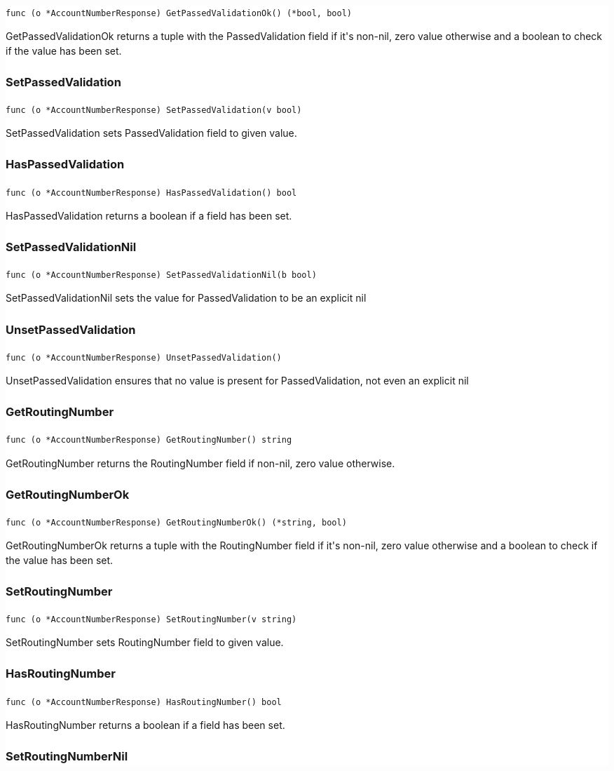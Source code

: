 `func (o *AccountNumberResponse) GetPassedValidationOk() (*bool, bool)`

GetPassedValidationOk returns a tuple with the PassedValidation field if it's non-nil, zero value otherwise
and a boolean to check if the value has been set.

### SetPassedValidation

`func (o *AccountNumberResponse) SetPassedValidation(v bool)`

SetPassedValidation sets PassedValidation field to given value.

### HasPassedValidation

`func (o *AccountNumberResponse) HasPassedValidation() bool`

HasPassedValidation returns a boolean if a field has been set.

### SetPassedValidationNil

`func (o *AccountNumberResponse) SetPassedValidationNil(b bool)`

 SetPassedValidationNil sets the value for PassedValidation to be an explicit nil

### UnsetPassedValidation
`func (o *AccountNumberResponse) UnsetPassedValidation()`

UnsetPassedValidation ensures that no value is present for PassedValidation, not even an explicit nil
### GetRoutingNumber

`func (o *AccountNumberResponse) GetRoutingNumber() string`

GetRoutingNumber returns the RoutingNumber field if non-nil, zero value otherwise.

### GetRoutingNumberOk

`func (o *AccountNumberResponse) GetRoutingNumberOk() (*string, bool)`

GetRoutingNumberOk returns a tuple with the RoutingNumber field if it's non-nil, zero value otherwise
and a boolean to check if the value has been set.

### SetRoutingNumber

`func (o *AccountNumberResponse) SetRoutingNumber(v string)`

SetRoutingNumber sets RoutingNumber field to given value.

### HasRoutingNumber

`func (o *AccountNumberResponse) HasRoutingNumber() bool`

HasRoutingNumber returns a boolean if a field has been set.

### SetRoutingNumberNil
